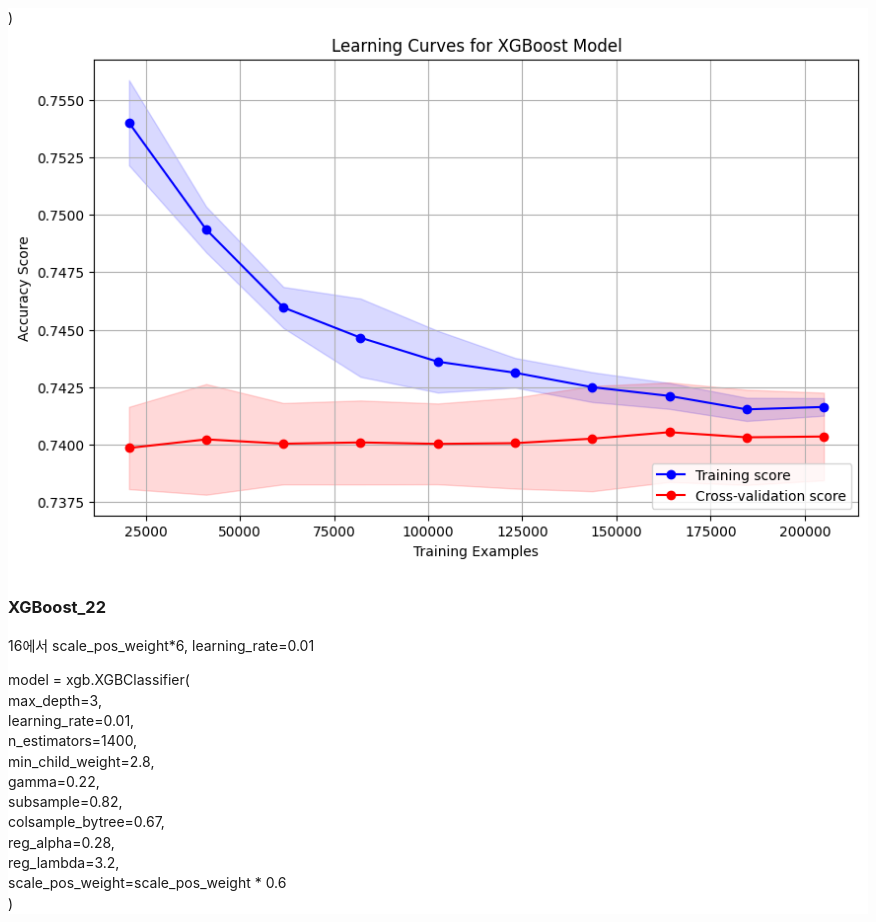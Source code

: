)![](images/image25.png)

### XGBoost\_22

16에서 scale\_pos\_weight\*6, learning\_rate=0.01

model \= xgb.XGBClassifier(  
    max\_depth=3,  
    learning\_rate=0.01,  
    n\_estimators=1400,  
    min\_child\_weight=2.8,  
    gamma=0.22,  
    subsample=0.82,  
    colsample\_bytree=0.67,  
    reg\_alpha=0.28,  
    reg\_lambda=3.2,  
    scale\_pos\_weight=scale\_pos\_weight \* 0.6  
)  